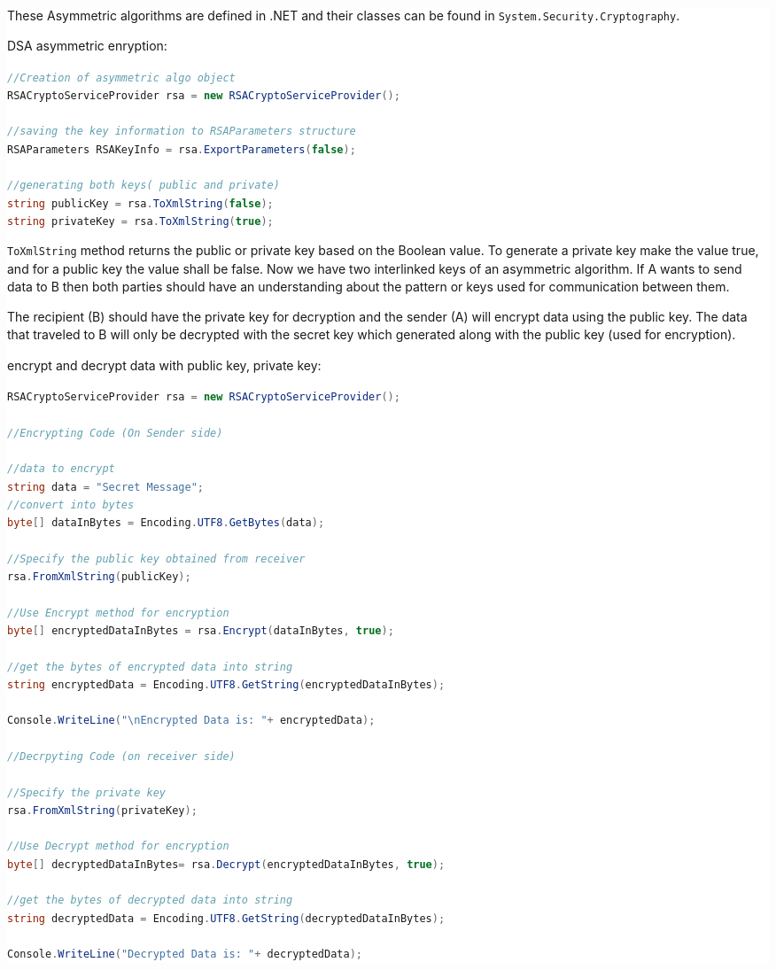 These Asymmetric algorithms are defined in .NET and their classes can be found in `System.Security.Cryptography`.

DSA asymmetric enryption:

```csharp
//Creation of asymmetric algo object
RSACryptoServiceProvider rsa = new RSACryptoServiceProvider();

//saving the key information to RSAParameters structure
RSAParameters RSAKeyInfo = rsa.ExportParameters(false);

//generating both keys( public and private)
string publicKey = rsa.ToXmlString(false);
string privateKey = rsa.ToXmlString(true);
```

`ToXmlString` method returns the public or private key based on the Boolean value. To generate a private key make the value true, and for a public key the value shall be false. Now we have two interlinked keys of an asymmetric algorithm. If A wants to send data to B then both parties should have an understanding about the pattern or keys used for communication between them.

The recipient (B) should have the private key for decryption and the sender (A) will encrypt data using the public key. The data that traveled to B will only be decrypted with the secret key which generated along with the public key (used for encryption).

encrypt and decrypt data with public key, private key:

```csharp
RSACryptoServiceProvider rsa = new RSACryptoServiceProvider();

//Encrypting Code (On Sender side)

//data to encrypt
string data = "Secret Message";
//convert into bytes
byte[] dataInBytes = Encoding.UTF8.GetBytes(data);

//Specify the public key obtained from receiver
rsa.FromXmlString(publicKey);

//Use Encrypt method for encryption
byte[] encryptedDataInBytes = rsa.Encrypt(dataInBytes, true);

//get the bytes of encrypted data into string
string encryptedData = Encoding.UTF8.GetString(encryptedDataInBytes);

Console.WriteLine("\nEncrypted Data is: "+ encryptedData);

//Decrpyting Code (on receiver side)

//Specify the private key
rsa.FromXmlString(privateKey);

//Use Decrypt method for encryption
byte[] decryptedDataInBytes= rsa.Decrypt(encryptedDataInBytes, true);

//get the bytes of decrypted data into string
string decryptedData = Encoding.UTF8.GetString(decryptedDataInBytes);

Console.WriteLine("Decrypted Data is: "+ decryptedData);
```
